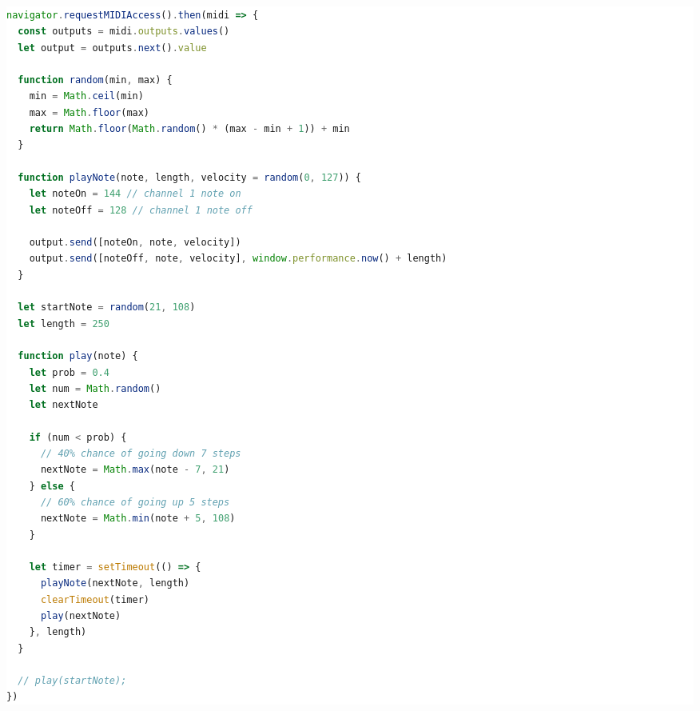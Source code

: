 ```js
navigator.requestMIDIAccess().then(midi => {
  const outputs = midi.outputs.values()
  let output = outputs.next().value

  function random(min, max) {
    min = Math.ceil(min)
    max = Math.floor(max)
    return Math.floor(Math.random() * (max - min + 1)) + min
  }

  function playNote(note, length, velocity = random(0, 127)) {
    let noteOn = 144 // channel 1 note on
    let noteOff = 128 // channel 1 note off

    output.send([noteOn, note, velocity])
    output.send([noteOff, note, velocity], window.performance.now() + length)
  }

  let startNote = random(21, 108)
  let length = 250

  function play(note) {
    let prob = 0.4
    let num = Math.random()
    let nextNote

    if (num < prob) {
      // 40% chance of going down 7 steps
      nextNote = Math.max(note - 7, 21)
    } else {
      // 60% chance of going up 5 steps
      nextNote = Math.min(note + 5, 108)
    }

    let timer = setTimeout(() => {
      playNote(nextNote, length)
      clearTimeout(timer)
      play(nextNote)
    }, length)
  }

  // play(startNote);
})
```
